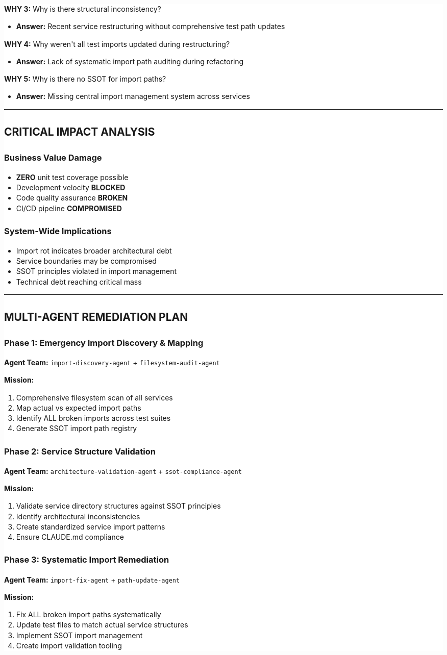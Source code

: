 **WHY 3:** Why is there structural inconsistency?
- **Answer:** Recent service restructuring without comprehensive test path updates

**WHY 4:** Why weren't all test imports updated during restructuring?
- **Answer:** Lack of systematic import path auditing during refactoring

**WHY 5:** Why is there no SSOT for import paths?
- **Answer:** Missing central import management system across services

---

## CRITICAL IMPACT ANALYSIS

### Business Value Damage
- **ZERO** unit test coverage possible
- Development velocity **BLOCKED**
- Code quality assurance **BROKEN**
- CI/CD pipeline **COMPROMISED**

### System-Wide Implications
- Import rot indicates broader architectural debt
- Service boundaries may be compromised
- SSOT principles violated in import management
- Technical debt reaching critical mass

---

## MULTI-AGENT REMEDIATION PLAN

### Phase 1: Emergency Import Discovery & Mapping
**Agent Team:** `import-discovery-agent` + `filesystem-audit-agent`

**Mission:**
1. Comprehensive filesystem scan of all services
2. Map actual vs expected import paths
3. Identify ALL broken imports across test suites
4. Generate SSOT import path registry

### Phase 2: Service Structure Validation
**Agent Team:** `architecture-validation-agent` + `ssot-compliance-agent`

**Mission:**
1. Validate service directory structures against SSOT principles
2. Identify architectural inconsistencies
3. Create standardized service import patterns
4. Ensure CLAUDE.md compliance

### Phase 3: Systematic Import Remediation
**Agent Team:** `import-fix-agent` + `path-update-agent`

**Mission:**
1. Fix ALL broken import paths systematically
2. Update test files to match actual service structures
3. Implement SSOT import management
4. Create import validation tooling
